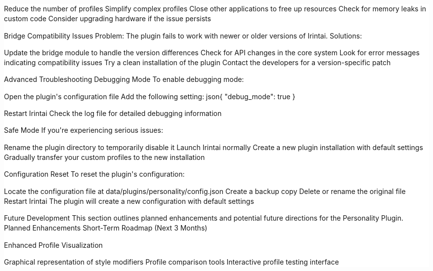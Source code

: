 Reduce the number of profiles
Simplify complex profiles
Close other applications to free up resources
Check for memory leaks in custom code
Consider upgrading hardware if the issue persists

Bridge Compatibility Issues
Problem: The plugin fails to work with newer or older versions of Irintai.
Solutions:

Update the bridge module to handle the version differences
Check for API changes in the core system
Look for error messages indicating compatibility issues
Try a clean installation of the plugin
Contact the developers for a version-specific patch

Advanced Troubleshooting
Debugging Mode
To enable debugging mode:

Open the plugin's configuration file
Add the following setting:
json{
  "debug_mode": true
}

Restart Irintai
Check the log file for detailed debugging information

Safe Mode
If you're experiencing serious issues:

Rename the plugin directory to temporarily disable it
Launch Irintai normally
Create a new plugin installation with default settings
Gradually transfer your custom profiles to the new installation

Configuration Reset
To reset the plugin's configuration:

Locate the configuration file at data/plugins/personality/config.json
Create a backup copy
Delete or rename the original file
Restart Irintai
The plugin will create a new configuration with default settings

Future Development
This section outlines planned enhancements and potential future directions for the Personality Plugin.
Planned Enhancements
Short-Term Roadmap (Next 3 Months)

Enhanced Profile Visualization

Graphical representation of style modifiers
Profile comparison tools
Interactive profile testing interface

